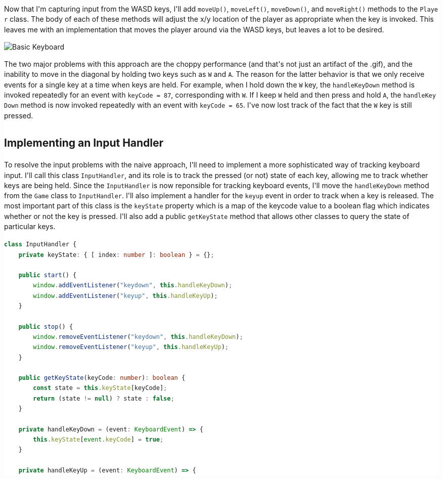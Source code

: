 Now that I'm capturing input from the WASD keys, I'll add `moveUp()`, `moveLeft()`, `moveDown()`, and `moveRight()` 
methods to the `Player` class. The body of each of these methods will adjust the x/y location of the player 
as appropriate when the key is invoked. This leaves me with an implementation that moves the player around via the 
WASD keys, but leaves a lot to be desired. 

![Basic Keyboard](/img/lets-build-a-game-part3-basic-keyboard.gif)

The two major problems with this approach are the choppy performance (and that's not just an artifact of the .gif),
and the inability to move in the diagonal by holding two keys such as `W` and `A`. The reason for the latter behavior
is that we only receive events for a single key at a time when keys are held. For example, when I hold down the `W`
key, the `handleKeyDown` method is invoked repeatedly for an event with `keyCode = 87`, corresponding with `W`. If I 
keep `W` held and then press and hold `A`, the `handleKeyDown` method is now invoked repeatedly with an event with
`keyCode = 65`. I've now lost track of the fact that the `W` key is still pressed. 

## Implementing an Input Handler

To resolve the input problems with the naive approach, I'll need to implement a more sophisticated way of tracking 
keyboard input. I'll call this class `InputHandler`, and its role is to track the pressed (or not) state of each
key, allowing me to track whether keys are being held. Since the `InputHandler` is now reponsible for 
tracking keyboard events, I'll move the `handleKeyDown` method from the `Game` class to `InputHandler`. I'll also 
implement a handler for the `keyup` event in order to track when a key is released. The most important part of this 
class is the `keyState` property which is a map of the keycode value to a boolean flag which indicates whether or not
the key is pressed. I'll also add a public `getKeyState` method that allows other classes to query the state of
particular keys.

```typescript
class InputHandler {
    private keyState: { [ index: number ]: boolean } = {};

    public start() {
        window.addEventListener("keydown", this.handleKeyDown);
        window.addEventListener("keyup", this.handleKeyUp);
    }

    public stop() {
        window.removeEventListener("keydown", this.handleKeyDown);
        window.removeEventListener("keyup", this.handleKeyUp);
    }

    public getKeyState(keyCode: number): boolean {
        const state = this.keyState[keyCode];
        return (state != null) ? state : false;
    }

    private handleKeyDown = (event: KeyboardEvent) => {
        this.keyState[event.keyCode] = true;
    }

    private handleKeyUp = (event: KeyboardEvent) => {
```